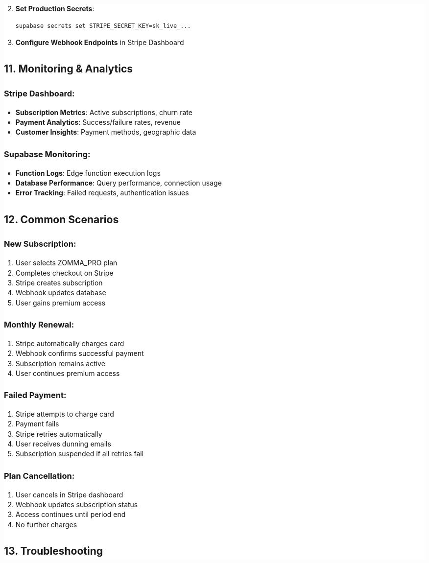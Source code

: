 2. **Set Production Secrets**:
   ```bash
   supabase secrets set STRIPE_SECRET_KEY=sk_live_...
   ```

3. **Configure Webhook Endpoints** in Stripe Dashboard

## 11. Monitoring & Analytics

### Stripe Dashboard:

- **Subscription Metrics**: Active subscriptions, churn rate
- **Payment Analytics**: Success/failure rates, revenue
- **Customer Insights**: Payment methods, geographic data

### Supabase Monitoring:

- **Function Logs**: Edge function execution logs
- **Database Performance**: Query performance, connection usage
- **Error Tracking**: Failed requests, authentication issues

## 12. Common Scenarios

### New Subscription:
1. User selects ZOMMA_PRO plan
2. Completes checkout on Stripe
3. Stripe creates subscription
4. Webhook updates database
5. User gains premium access

### Monthly Renewal:
1. Stripe automatically charges card
2. Webhook confirms successful payment
3. Subscription remains active
4. User continues premium access

### Failed Payment:
1. Stripe attempts to charge card
2. Payment fails
3. Stripe retries automatically
4. User receives dunning emails
5. Subscription suspended if all retries fail

### Plan Cancellation:
1. User cancels in Stripe dashboard
2. Webhook updates subscription status
3. Access continues until period end
4. No further charges

## 13. Troubleshooting

